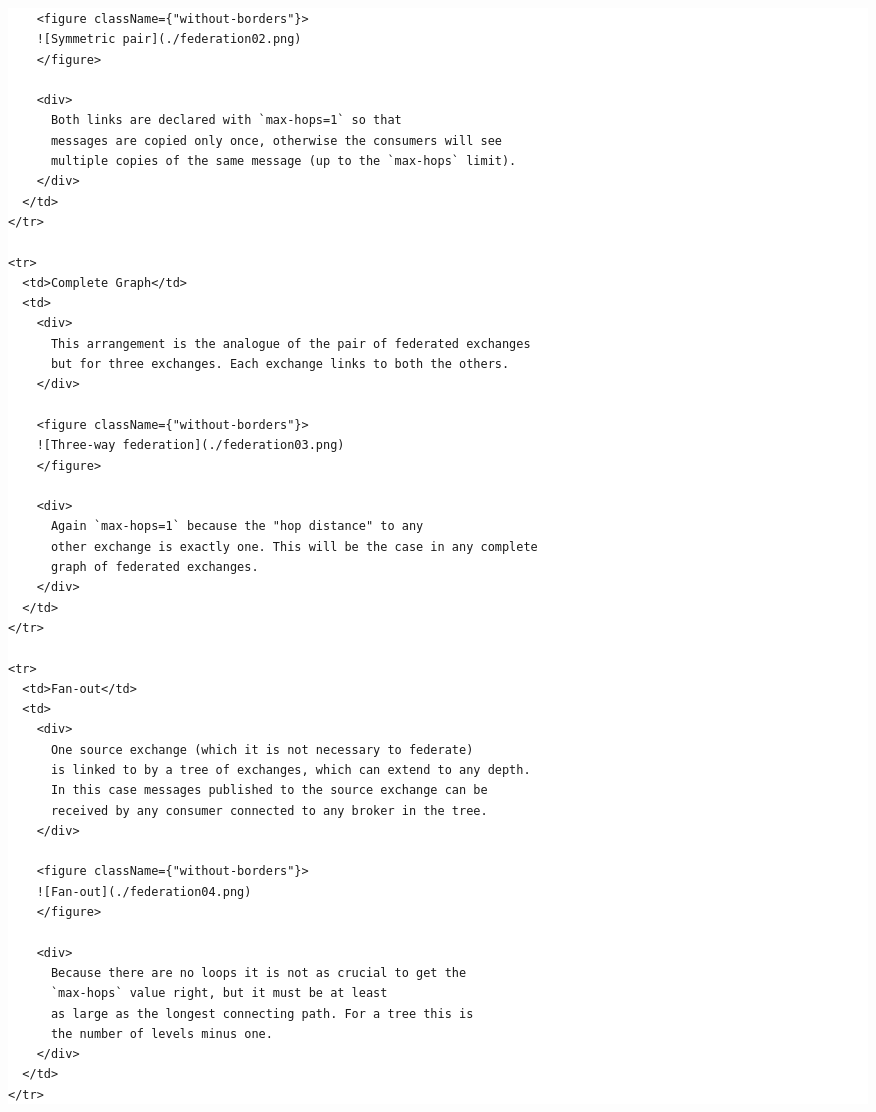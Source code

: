        <figure className={"without-borders"}>
        ![Symmetric pair](./federation02.png)
        </figure>

        <div>
          Both links are declared with `max-hops=1` so that
          messages are copied only once, otherwise the consumers will see
          multiple copies of the same message (up to the `max-hops` limit).
        </div>
      </td>
    </tr>

    <tr>
      <td>Complete Graph</td>
      <td>
        <div>
          This arrangement is the analogue of the pair of federated exchanges
          but for three exchanges. Each exchange links to both the others.
        </div>

        <figure className={"without-borders"}>
        ![Three-way federation](./federation03.png)
        </figure>

        <div>
          Again `max-hops=1` because the "hop distance" to any
          other exchange is exactly one. This will be the case in any complete
          graph of federated exchanges.
        </div>
      </td>
    </tr>

    <tr>
      <td>Fan-out</td>
      <td>
        <div>
          One source exchange (which it is not necessary to federate)
          is linked to by a tree of exchanges, which can extend to any depth.
          In this case messages published to the source exchange can be
          received by any consumer connected to any broker in the tree.
        </div>

        <figure className={"without-borders"}>
        ![Fan-out](./federation04.png)
        </figure>

        <div>
          Because there are no loops it is not as crucial to get the
          `max-hops` value right, but it must be at least
          as large as the longest connecting path. For a tree this is
          the number of levels minus one.
        </div>
      </td>
    </tr>

